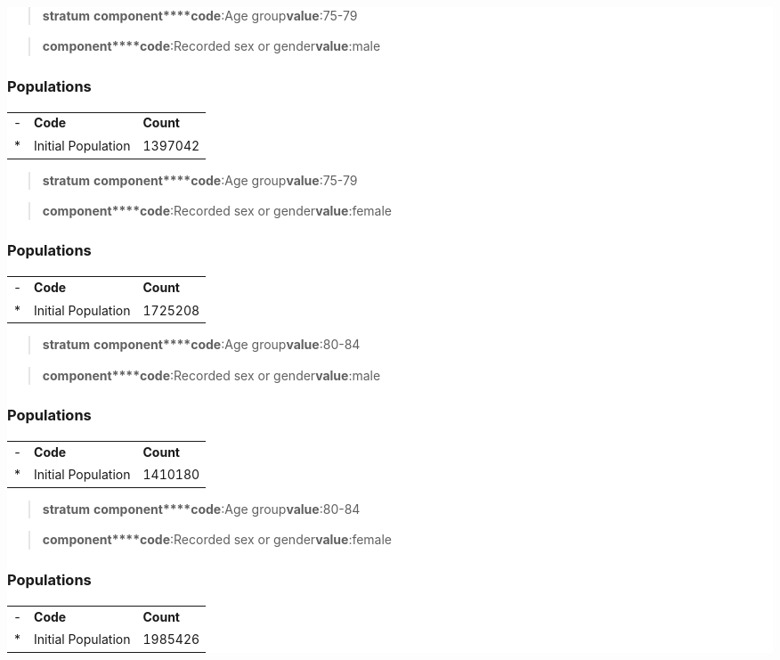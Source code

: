 
> **stratum**
> **component****code**:Age group**value**:75-79

> **component****code**:Recorded sex or gender**value**:male

### Populations

| | | |
| :--- | :--- | :--- |
| - | **Code** | **Count** |
| * | Initial Population | 1397042 |


> **stratum**
> **component****code**:Age group**value**:75-79

> **component****code**:Recorded sex or gender**value**:female

### Populations

| | | |
| :--- | :--- | :--- |
| - | **Code** | **Count** |
| * | Initial Population | 1725208 |


> **stratum**
> **component****code**:Age group**value**:80-84

> **component****code**:Recorded sex or gender**value**:male

### Populations

| | | |
| :--- | :--- | :--- |
| - | **Code** | **Count** |
| * | Initial Population | 1410180 |


> **stratum**
> **component****code**:Age group**value**:80-84

> **component****code**:Recorded sex or gender**value**:female

### Populations

| | | |
| :--- | :--- | :--- |
| - | **Code** | **Count** |
| * | Initial Population | 1985426 |
